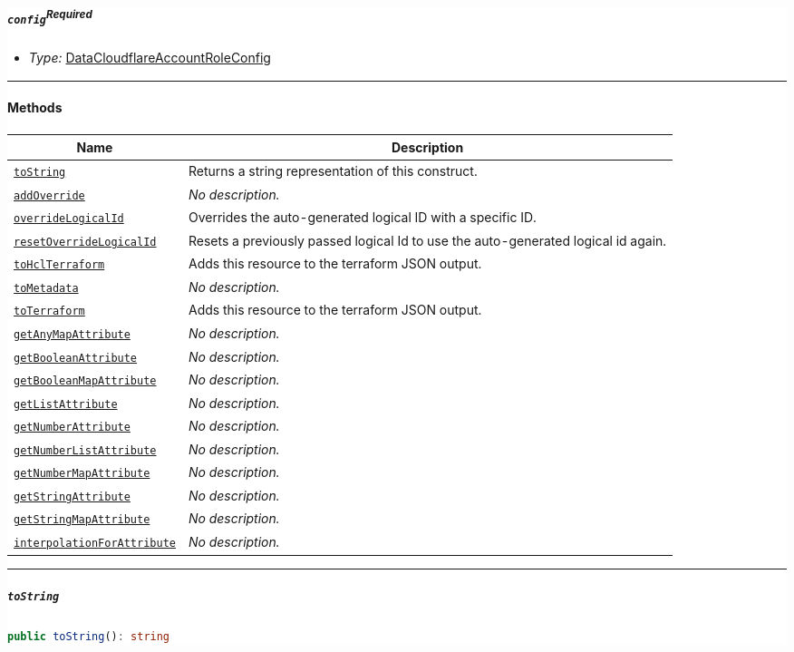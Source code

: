 
##### `config`<sup>Required</sup> <a name="config" id="@cdktf/provider-cloudflare.dataCloudflareAccountRole.DataCloudflareAccountRole.Initializer.parameter.config"></a>

- *Type:* <a href="#@cdktf/provider-cloudflare.dataCloudflareAccountRole.DataCloudflareAccountRoleConfig">DataCloudflareAccountRoleConfig</a>

---

#### Methods <a name="Methods" id="Methods"></a>

| **Name** | **Description** |
| --- | --- |
| <code><a href="#@cdktf/provider-cloudflare.dataCloudflareAccountRole.DataCloudflareAccountRole.toString">toString</a></code> | Returns a string representation of this construct. |
| <code><a href="#@cdktf/provider-cloudflare.dataCloudflareAccountRole.DataCloudflareAccountRole.addOverride">addOverride</a></code> | *No description.* |
| <code><a href="#@cdktf/provider-cloudflare.dataCloudflareAccountRole.DataCloudflareAccountRole.overrideLogicalId">overrideLogicalId</a></code> | Overrides the auto-generated logical ID with a specific ID. |
| <code><a href="#@cdktf/provider-cloudflare.dataCloudflareAccountRole.DataCloudflareAccountRole.resetOverrideLogicalId">resetOverrideLogicalId</a></code> | Resets a previously passed logical Id to use the auto-generated logical id again. |
| <code><a href="#@cdktf/provider-cloudflare.dataCloudflareAccountRole.DataCloudflareAccountRole.toHclTerraform">toHclTerraform</a></code> | Adds this resource to the terraform JSON output. |
| <code><a href="#@cdktf/provider-cloudflare.dataCloudflareAccountRole.DataCloudflareAccountRole.toMetadata">toMetadata</a></code> | *No description.* |
| <code><a href="#@cdktf/provider-cloudflare.dataCloudflareAccountRole.DataCloudflareAccountRole.toTerraform">toTerraform</a></code> | Adds this resource to the terraform JSON output. |
| <code><a href="#@cdktf/provider-cloudflare.dataCloudflareAccountRole.DataCloudflareAccountRole.getAnyMapAttribute">getAnyMapAttribute</a></code> | *No description.* |
| <code><a href="#@cdktf/provider-cloudflare.dataCloudflareAccountRole.DataCloudflareAccountRole.getBooleanAttribute">getBooleanAttribute</a></code> | *No description.* |
| <code><a href="#@cdktf/provider-cloudflare.dataCloudflareAccountRole.DataCloudflareAccountRole.getBooleanMapAttribute">getBooleanMapAttribute</a></code> | *No description.* |
| <code><a href="#@cdktf/provider-cloudflare.dataCloudflareAccountRole.DataCloudflareAccountRole.getListAttribute">getListAttribute</a></code> | *No description.* |
| <code><a href="#@cdktf/provider-cloudflare.dataCloudflareAccountRole.DataCloudflareAccountRole.getNumberAttribute">getNumberAttribute</a></code> | *No description.* |
| <code><a href="#@cdktf/provider-cloudflare.dataCloudflareAccountRole.DataCloudflareAccountRole.getNumberListAttribute">getNumberListAttribute</a></code> | *No description.* |
| <code><a href="#@cdktf/provider-cloudflare.dataCloudflareAccountRole.DataCloudflareAccountRole.getNumberMapAttribute">getNumberMapAttribute</a></code> | *No description.* |
| <code><a href="#@cdktf/provider-cloudflare.dataCloudflareAccountRole.DataCloudflareAccountRole.getStringAttribute">getStringAttribute</a></code> | *No description.* |
| <code><a href="#@cdktf/provider-cloudflare.dataCloudflareAccountRole.DataCloudflareAccountRole.getStringMapAttribute">getStringMapAttribute</a></code> | *No description.* |
| <code><a href="#@cdktf/provider-cloudflare.dataCloudflareAccountRole.DataCloudflareAccountRole.interpolationForAttribute">interpolationForAttribute</a></code> | *No description.* |

---

##### `toString` <a name="toString" id="@cdktf/provider-cloudflare.dataCloudflareAccountRole.DataCloudflareAccountRole.toString"></a>

```typescript
public toString(): string
```
